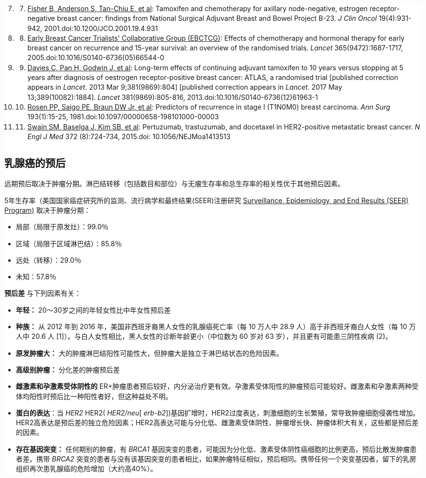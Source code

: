 07. 7. [Fisher B, Anderson S, Tan-Chiu E, et al](https://pubmed.ncbi.nlm.nih.gov/11181655/): Tamoxifen and chemotherapy for axillary node-negative, estrogen receptor-negative breast cancer: findings from National Surgical Adjuvant Breast and Bowel Project B-23. _J Clin Oncol_ 19(4):931-942, 2001.doi:10.1200/JCO.2001.19.4.931

08. 8. [Early Breast Cancer Trialists' Collaborative Group (EBCTCG)](https://pubmed.ncbi.nlm.nih.gov/15894097/): Effects of chemotherapy and hormonal therapy for early breast cancer on recurrence and 15-year survival: an overview of the randomised trials. _Lancet_ 365(9472):1687-1717, 2005.doi:10.1016/S0140-6736(05)66544-0

09. 9. [Davies C, Pan H, Godwin J, et al](https://www.ncbi.nlm.nih.gov/pmc/articles/PMC3596060/): Long-term effects of continuing adjuvant tamoxifen to 10 years versus stopping at 5 years after diagnosis of oestrogen receptor-positive breast cancer: ATLAS, a randomised trial \[published correction appears in _Lancet_. 2013 Mar 9;381(9869):804\] \[published correction appears in _Lancet_. 2017 May 13;389(10082):1884\]. _Lancet_ 381(9869):805-816, 2013.doi:10.1016/S0140-6736(12)61963-1

10. 10. [Rosen PP, Saigo PE, Braun DW Jr, et al](https://www.ncbi.nlm.nih.gov/pmc/articles/PMC1344996/): Predictors of recurrence in stage I (T1N0M0) breast carcinoma. _Ann Surg_ 193(1):15-25, 1981.doi:10.1097/00000658-198101000-00003

11. 11. [Swain SM, Baselga J, Kim SB, et al](https://www.ncbi.nlm.nih.gov/pmc/articles/PMC5584549/): Pertuzumab, trastuzumab, and docetaxel in HER2-positive metastatic breast cancer. _N Engl J Med_ 372 (8):724-734, 2015.doi: 10.1056/NEJMoa1413513


## 乳腺癌的预后

远期预后取决于肿瘤分期。淋巴结转移（包括数目和部位）与无瘤生存率和总生存率的相关性优于其他预后因素。

5年生存率（美国国家癌症研究所的监测、流行病学和最终结果(SEER)注册研究 [Surveillance, Epidemiology, and End Results (SEER) Program)](http://seer.cancer.gov/statfacts/html/breast.html) 取决于肿瘤分期：

- 局部（局限于原发灶）：99.0％

- 区域（局限于区域淋巴结）：85.8％

- 远处（转移）：29.0％

- 未知：57.8％


**预后差** 与下列因素有关：

- **年轻：** 20～30岁之间的年轻女性比中年女性预后差

- **种族：** 从 2012 年到 2016 年，美国非西班牙裔黑人女性的乳腺癌死亡率（每 10 万人中 28.9 人）高于非西班牙裔白人女性（每 10 万人中 20.6 人 \[1\]）。与白人女性相比，黑人女性的诊断年龄更小（中位数为 60 岁对 63 岁），并且更有可能患三阴性疾病 (2)。

- **原发肿瘤大：** 大的肿瘤淋巴结阳性可能性大，但肿瘤大是独立于淋巴结状态的危险因素。

- **高级别肿瘤：** 分化差的肿瘤预后差

- **雌激素和孕激素受体阴性的** ER+肿瘤患者预后较好，内分泌治疗更有效。孕激素受体阳性的肿瘤预后可能较好。雌激素和孕激素两种受体均阳性时预后比一种阳性者好，但这种益处不明。

- **蛋白的表达**：当 _HER2_ HER2( _HER2/neu_\[ _erb-b2_\])基因扩增时，HER2过度表达，刺激细胞的生长繁殖，常导致肿瘤细胞侵袭性增加。HER2高表达是预后差的独立危险因素；HER2高表达可能与分化低、雌激素受体阴性、肿瘤增长快、肿瘤体积大有关，这些都是预后差的因素。

- **存在基因突变：** 任何期别的肿瘤，有 _BRCA1_ 基因突变的患者，可能因为分化低、激素受体阴性癌细胞的比例更高，预后比散发肿瘤患者差。携带 _BRCA2_ 突变的患者与没有该基因突变的患者相比，如果肿瘤特征相似，预后相同。携带任何一个突变基因者，留下的乳房组织再次患乳腺癌的危险增加（大约高40%）。
